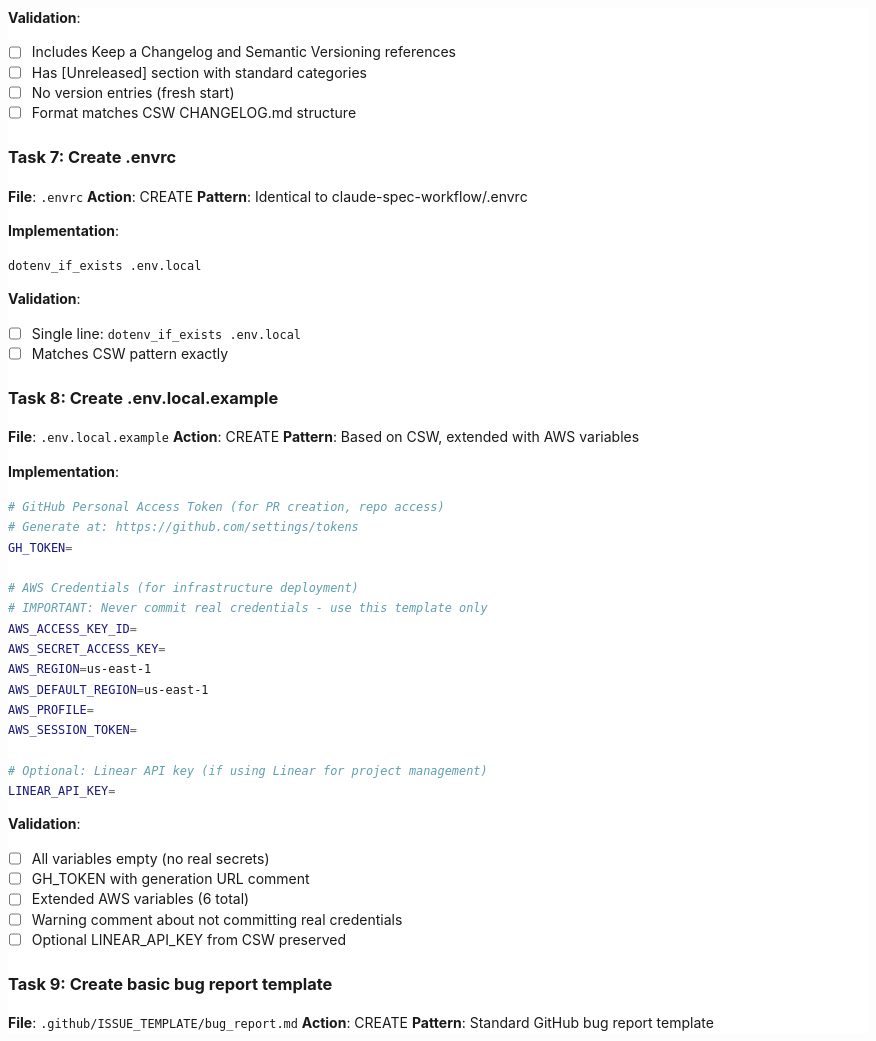 **Validation**:
- [ ] Includes Keep a Changelog and Semantic Versioning references
- [ ] Has [Unreleased] section with standard categories
- [ ] No version entries (fresh start)
- [ ] Format matches CSW CHANGELOG.md structure

### Task 7: Create .envrc
**File**: `.envrc`
**Action**: CREATE
**Pattern**: Identical to claude-spec-workflow/.envrc

**Implementation**:
```bash
dotenv_if_exists .env.local
```

**Validation**:
- [ ] Single line: `dotenv_if_exists .env.local`
- [ ] Matches CSW pattern exactly

### Task 8: Create .env.local.example
**File**: `.env.local.example`
**Action**: CREATE
**Pattern**: Based on CSW, extended with AWS variables

**Implementation**:
```bash
# GitHub Personal Access Token (for PR creation, repo access)
# Generate at: https://github.com/settings/tokens
GH_TOKEN=

# AWS Credentials (for infrastructure deployment)
# IMPORTANT: Never commit real credentials - use this template only
AWS_ACCESS_KEY_ID=
AWS_SECRET_ACCESS_KEY=
AWS_REGION=us-east-1
AWS_DEFAULT_REGION=us-east-1
AWS_PROFILE=
AWS_SESSION_TOKEN=

# Optional: Linear API key (if using Linear for project management)
LINEAR_API_KEY=
```

**Validation**:
- [ ] All variables empty (no real secrets)
- [ ] GH_TOKEN with generation URL comment
- [ ] Extended AWS variables (6 total)
- [ ] Warning comment about not committing real credentials
- [ ] Optional LINEAR_API_KEY from CSW preserved

### Task 9: Create basic bug report template
**File**: `.github/ISSUE_TEMPLATE/bug_report.md`
**Action**: CREATE
**Pattern**: Standard GitHub bug report template


[homepage]: https://www.contributor-covenant.org
[v2.1]: https://www.contributor-covenant.org/version/2/1/code_of_conduct.html